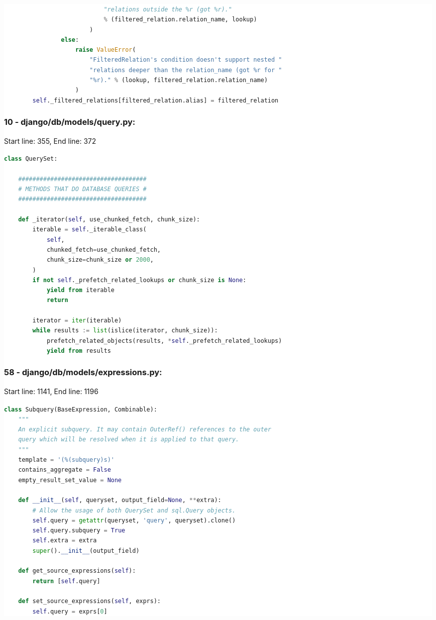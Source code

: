 ```python
                            "relations outside the %r (got %r)."
                            % (filtered_relation.relation_name, lookup)
                        )
                else:
                    raise ValueError(
                        "FilteredRelation's condition doesn't support nested "
                        "relations deeper than the relation_name (got %r for "
                        "%r)." % (lookup, filtered_relation.relation_name)
                    )
        self._filtered_relations[filtered_relation.alias] = filtered_relation
```
### 10 - django/db/models/query.py:

Start line: 355, End line: 372

```python
class QuerySet:

    ####################################
    # METHODS THAT DO DATABASE QUERIES #
    ####################################

    def _iterator(self, use_chunked_fetch, chunk_size):
        iterable = self._iterable_class(
            self,
            chunked_fetch=use_chunked_fetch,
            chunk_size=chunk_size or 2000,
        )
        if not self._prefetch_related_lookups or chunk_size is None:
            yield from iterable
            return

        iterator = iter(iterable)
        while results := list(islice(iterator, chunk_size)):
            prefetch_related_objects(results, *self._prefetch_related_lookups)
            yield from results
```
### 58 - django/db/models/expressions.py:

Start line: 1141, End line: 1196

```python
class Subquery(BaseExpression, Combinable):
    """
    An explicit subquery. It may contain OuterRef() references to the outer
    query which will be resolved when it is applied to that query.
    """
    template = '(%(subquery)s)'
    contains_aggregate = False
    empty_result_set_value = None

    def __init__(self, queryset, output_field=None, **extra):
        # Allow the usage of both QuerySet and sql.Query objects.
        self.query = getattr(queryset, 'query', queryset).clone()
        self.query.subquery = True
        self.extra = extra
        super().__init__(output_field)

    def get_source_expressions(self):
        return [self.query]

    def set_source_expressions(self, exprs):
        self.query = exprs[0]

```